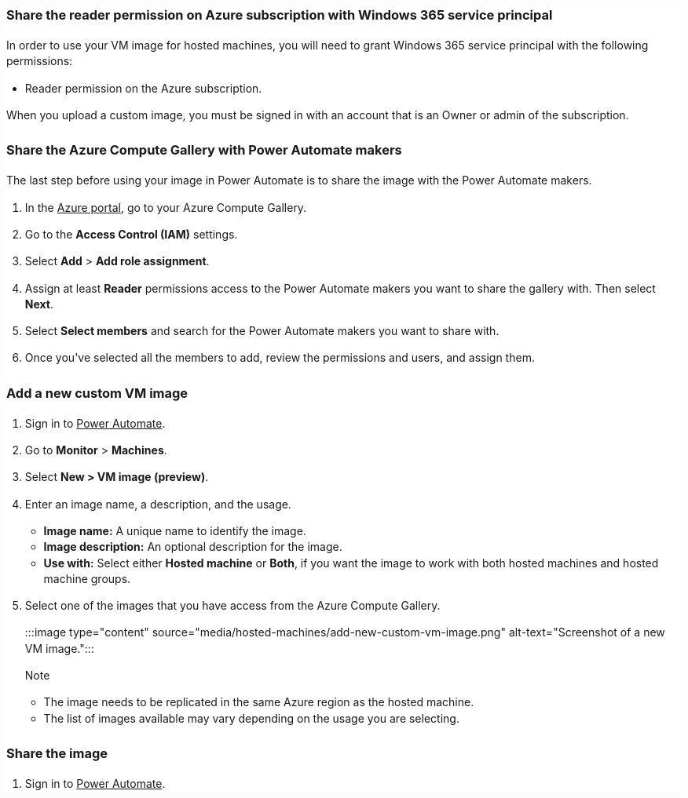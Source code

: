 ### Share the reader permission on Azure subscription with Windows 365 service principal

In order to use your VM image for hosted machines, you will need to grant Windows 365 service principal with the following permissions:
- Reader permission on the Azure subscription.

When you upload a custom image, you must be signed in with an account that is an Owner or admin of the subscription.

### Share the Azure Compute Gallery with Power Automate makers

The last step before using your image in Power Automate is to share the image with the Power Automate makers.

1. In the [Azure portal](https://portal.azure.com/), go to your Azure Compute Gallery.

1. Go to the **Access Control (IAM)** settings.

1. Select **Add** > **Add role assignment**.

1. Assign at least **Reader** permissions access to the Power Automate makers you want to share the gallery with. Then select **Next**.

1. Select **Select members** and search for the Power Automate makers you want to share with.

1. Once you've selected all the members to add, review the permissions and users, and assign them.

### Add a new custom VM image

1. Sign in to [Power Automate](http://powerautomate.com/).

1. Go to **Monitor** > **Machines**.

1. Select **New > VM image (preview)**.

1. Enter an image name, a description, and the usage.

    - **Image name:** A unique name to identify the image.
    - **Image description:** An optional description for the image.
    - **Use with:** Select either **Hosted machine** or **Both**, if you want the image to work with both hosted machines and hosted machine groups.

1. Select one of the images that you have access from the Azure Compute Gallery.

    :::image type="content" source="media/hosted-machines/add-new-custom-vm-image.png" alt-text="Screenshot of a new VM image.":::

    > [!NOTE]
    >
    > - The image needs to be replicated in the same Azure region as the hosted machine.
    > - The list of images available may vary depending on the usage you are selecting.

### Share the image

1. Sign in to [Power Automate](http://powerautomate.com/).
